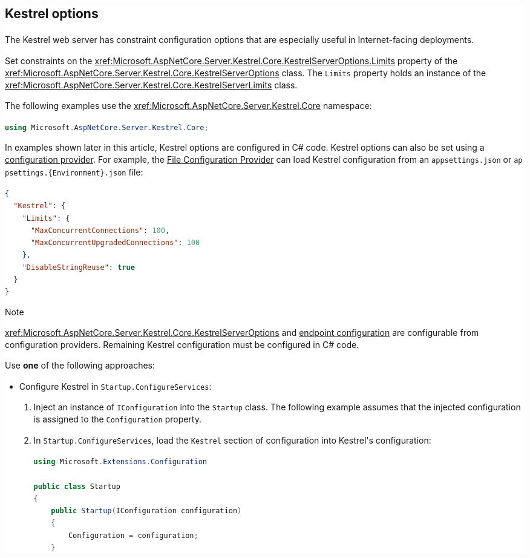 ## Kestrel options

The Kestrel web server has constraint configuration options that are especially useful in Internet-facing deployments.

Set constraints on the <xref:Microsoft.AspNetCore.Server.Kestrel.Core.KestrelServerOptions.Limits> property of the <xref:Microsoft.AspNetCore.Server.Kestrel.Core.KestrelServerOptions> class. The `Limits` property holds an instance of the <xref:Microsoft.AspNetCore.Server.Kestrel.Core.KestrelServerLimits> class.

The following examples use the <xref:Microsoft.AspNetCore.Server.Kestrel.Core> namespace:

```csharp
using Microsoft.AspNetCore.Server.Kestrel.Core;
```

In examples shown later in this article, Kestrel options are configured in C# code. Kestrel options can also be set using a [configuration provider](xref:fundamentals/configuration/index). For example, the [File Configuration Provider](xref:fundamentals/configuration/index#file-configuration-provider) can load Kestrel configuration from an `appsettings.json` or `appsettings.{Environment}.json` file:

```json
{
  "Kestrel": {
    "Limits": {
      "MaxConcurrentConnections": 100,
      "MaxConcurrentUpgradedConnections": 100
    },
    "DisableStringReuse": true
  }
}
```

> [!NOTE]
> <xref:Microsoft.AspNetCore.Server.Kestrel.Core.KestrelServerOptions> and [endpoint configuration](#endpoint-configuration) are configurable from configuration providers. Remaining Kestrel configuration must be configured in C# code.

Use **one** of the following approaches:

* Configure Kestrel in `Startup.ConfigureServices`:

  1. Inject an instance of `IConfiguration` into the `Startup` class. The following example assumes that the injected configuration is assigned to the `Configuration` property.
  2. In `Startup.ConfigureServices`, load the `Kestrel` section of configuration into Kestrel's configuration:

     ```csharp
     using Microsoft.Extensions.Configuration
     
     public class Startup
     {
         public Startup(IConfiguration configuration)
         {
             Configuration = configuration;
         }
